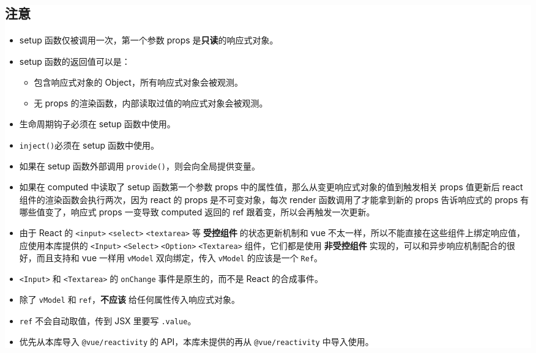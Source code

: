## 注意

* setup 函数仅被调用一次，第一个参数 props 是**只读**的响应式对象。

* setup 函数的返回值可以是：
  
  * 包含响应式对象的 Object，所有响应式对象会被观测。
  
  * 无 props 的渲染函数，内部读取过值的响应式对象会被观测。

* 生命周期钩子必须在 setup 函数中使用。

* `inject()`必须在 setup 函数中使用。

* 如果在 setup 函数外部调用 `provide()`，则会向全局提供变量。

* 如果在 computed 中读取了 setup 函数第一个参数 props 中的属性值，那么从变更响应式对象的值到触发相关 props 值更新后 react 组件的渲染函数会执行两次，因为 react 的 props 是不可变对象，每次 render 函数调用了才能拿到新的 props 告诉响应式的 props 有哪些值变了，响应式 props 一变导致 computed 返回的 ref 跟着变，所以会再触发一次更新。

* 由于 React 的 `<input>` `<select>` `<textarea>` 等 **受控组件** 的状态更新机制和 vue 不太一样，所以不能直接在这些组件上绑定响应值，应使用本库提供的 `<Input>` `<Select>` `<Option>` `<Textarea>` 组件，它们都是使用 **非受控组件** 实现的，可以和异步响应机制配合的很好，而且支持和 vue 一样用 `vModel` 双向绑定，传入 `vModel` 的应该是一个 `Ref`。

* `<Input>` 和 `<Textarea>` 的 `onChange` 事件是原生的，而不是 React 的合成事件。

* 除了 `vModel` 和 `ref`，**不应该** 给任何属性传入响应式对象。

* `ref` 不会自动取值，传到 JSX 里要写 `.value`。

* 优先从本库导入 `@vue/reactivity` 的 API，本库未提供的再从 `@vue/reactivity` 中导入使用。
